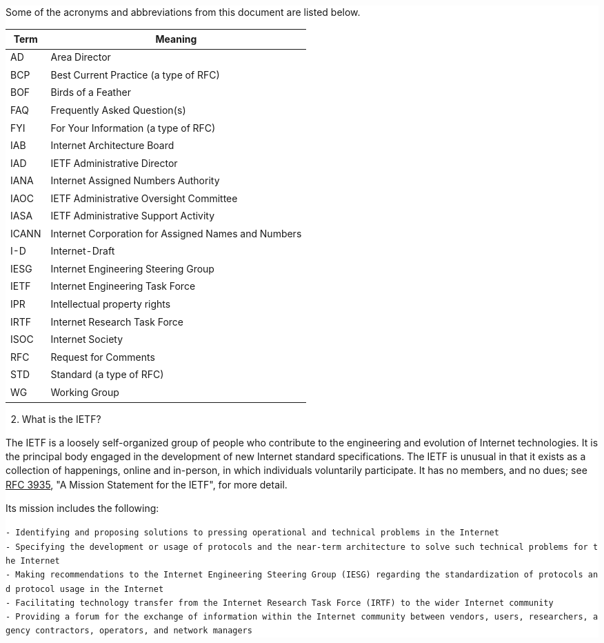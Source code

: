 Some of the acronyms and abbreviations from this document are listed below.

| Term   | Meaning                                             |
|--------|-----------------------------------------------------|
| AD     | Area Director                                       |
| BCP    | Best Current Practice (a type of RFC)               |
| BOF    | Birds of a Feather                                  |
| FAQ    | Frequently Asked Question(s)                        |
| FYI    | For Your Information (a type of RFC)                |
| IAB    | Internet Architecture Board                         |
| IAD    | IETF Administrative Director                        |
| IANA   | Internet Assigned Numbers Authority                 |
| IAOC   | IETF Administrative Oversight Committee             |
| IASA   | IETF Administrative Support Activity                |
| ICANN  | Internet Corporation for Assigned Names and Numbers |
| I-D    | Internet-Draft                                      |
| IESG   | Internet Engineering Steering Group                 |
| IETF   | Internet Engineering Task Force                     |
| IPR    | Intellectual property rights                        |
| IRTF   | Internet Research Task Force                        |
| ISOC   | Internet Society                                    |
| RFC    | Request for Comments                                |
| STD    | Standard (a type of RFC)                            |
| WG     | Working Group                                       |


2. What is the IETF?

The IETF is a loosely self-organized group of people who contribute to the engineering and evolution of Internet technologies. It is the principal body engaged in the development of new Internet standard specifications. The IETF is unusual in that it exists as a collection of happenings, online and in-person, in which individuals voluntarily participate. It has no members, and no dues; see <a href="https://tools.ietf.org/html/rfc3935">RFC 3935</a>, "A Mission Statement for the IETF", for more detail.

Its mission includes the following:

    - Identifying and proposing solutions to pressing operational and technical problems in the Internet
    - Specifying the development or usage of protocols and the near-term architecture to solve such technical problems for the Internet
    - Making recommendations to the Internet Engineering Steering Group (IESG) regarding the standardization of protocols and protocol usage in the Internet
    - Facilitating technology transfer from the Internet Research Task Force (IRTF) to the wider Internet community
    - Providing a forum for the exchange of information within the Internet community between vendors, users, researchers, agency contractors, operators, and network managers
